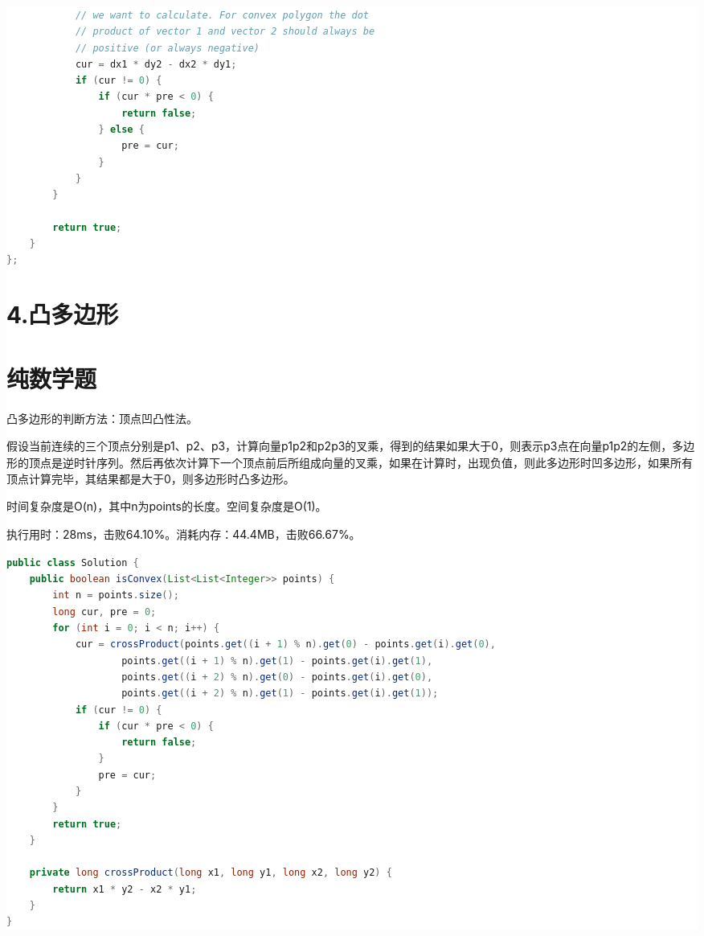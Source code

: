 ```cpp
            // we want to calculate. For convex polygon the dot
            // product of vector 1 and vector 2 should always be
            // positive (or always negative)
            cur = dx1 * dy2 - dx2 * dy1;
            if (cur != 0) {
                if (cur * pre < 0) {
                    return false;
                } else {
                    pre = cur;
                }
            }
        }

        return true;
    }
};
```
# 4.凸多边形
# 纯数学题

凸多边形的判断方法：顶点凹凸性法。

假设当前连续的三个顶点分别是p1、p2、p3，计算向量p1p2和p2p3的叉乘，得到的结果如果大于0，则表示p3点在向量p1p2的左侧，多边形的顶点是逆时针序列。然后再依次计算下一个顶点前后所组成向量的叉乘，如果在计算时，出现负值，则此多边形时凹多边形，如果所有顶点计算完毕，其结果都是大于0，则多边形时凸多边形。

时间复杂度是O(n)，其中n为points的长度。空间复杂度是O(1)。

执行用时：28ms，击败64.10%。消耗内存：44.4MB，击败66.67%。

```java
public class Solution {
    public boolean isConvex(List<List<Integer>> points) {
        int n = points.size();
        long cur, pre = 0;
        for (int i = 0; i < n; i++) {
            cur = crossProduct(points.get((i + 1) % n).get(0) - points.get(i).get(0),
                    points.get((i + 1) % n).get(1) - points.get(i).get(1),
                    points.get((i + 2) % n).get(0) - points.get(i).get(0),
                    points.get((i + 2) % n).get(1) - points.get(i).get(1));
            if (cur != 0) {
                if (cur * pre < 0) {
                    return false;
                }
                pre = cur;
            }
        }
        return true;
    }

    private long crossProduct(long x1, long y1, long x2, long y2) {
        return x1 * y2 - x2 * y1;
    }
}
```
